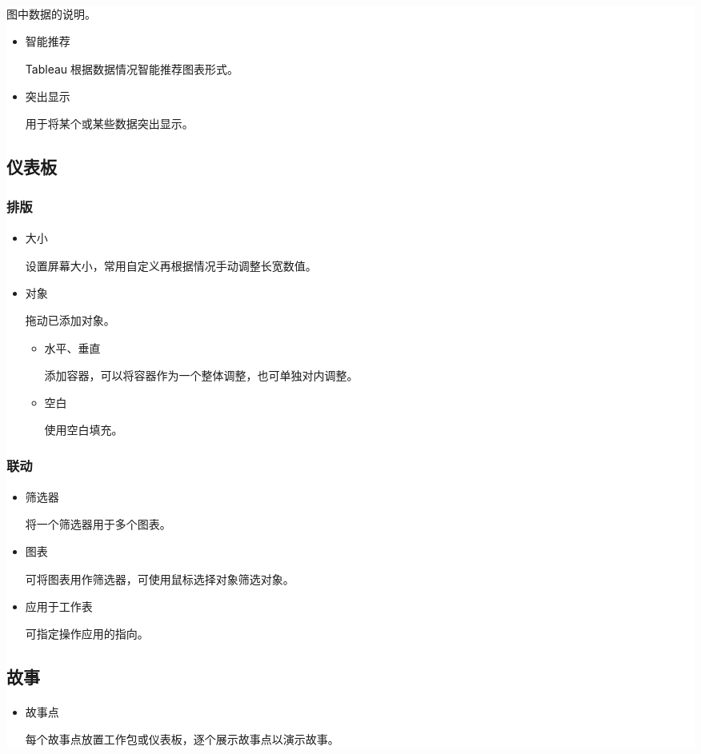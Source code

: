   图中数据的说明。

- 智能推荐

  Tableau 根据数据情况智能推荐图表形式。

- 突出显示

  用于将某个或某些数据突出显示。

## 仪表板

### 排版

- 大小

	设置屏幕大小，常用自定义再根据情况手动调整长宽数值。

- 对象

	拖动已添加对象。

	- 水平、垂直

		添加容器，可以将容器作为一个整体调整，也可单独对内调整。

	- 空白
	
		使用空白填充。


### 联动

- 筛选器

	将一个筛选器用于多个图表。

- 图表

	可将图表用作筛选器，可使用鼠标选择对象筛选对象。

- 应用于工作表

	可指定操作应用的指向。

## 故事

- 故事点

	每个故事点放置工作包或仪表板，逐个展示故事点以演示故事。
